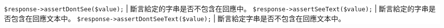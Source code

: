 `$response->assertDontSee($value);`  |  斷言給定的字串是否不包含在回應中。
`$response->assertSeeText($value);`  |  斷言給定的字串是否包含在回應文本中。
`$response->assertDontSeeText($value);`  |  斷言給定字串是否不包含在回應文本中。
